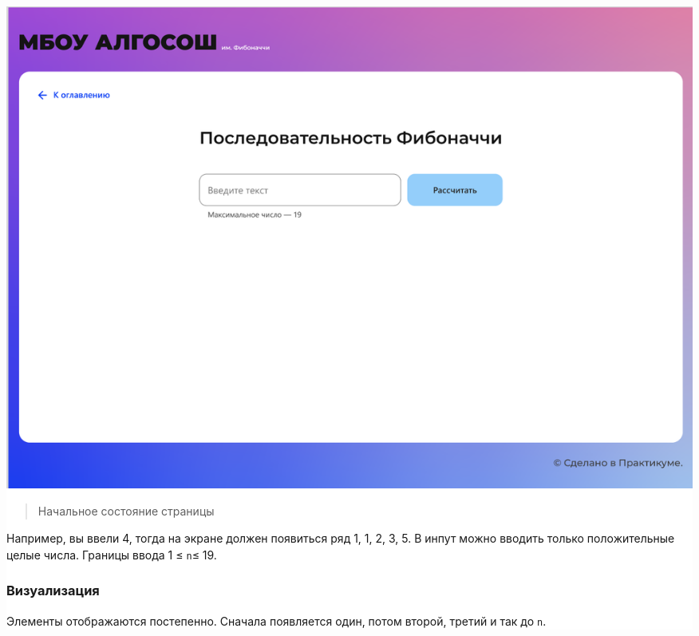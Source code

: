 ![Начальное состояние страницы](README_static/Untitled%203.png)

> Начальное состояние страницы

Например, вы ввели 4, тогда на экране должен появиться ряд 1, 1, 2, 3, 5. В инпут можно вводить только положительные целые числа. Границы ввода 1 ≤ `n`≤ 19.

### Визуализация

Элементы отображаются постепенно. Сначала появляется один, потом второй, третий и так до `n`.
